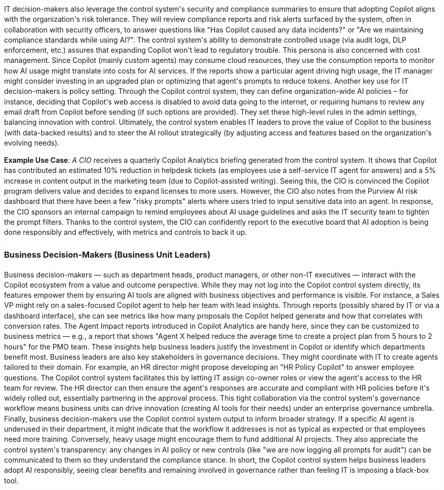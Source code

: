 IT decision-makers also leverage the control system's security and compliance summaries to ensure that adopting Copilot aligns with the organization's risk tolerance. They will review compliance reports and risk alerts surfaced by the system, often in collaboration with security officers, to answer questions like "Has Copilot caused any data incidents?" or "Are we maintaining compliance standards while using AI?". The control system's ability to demonstrate controlled usage (via audit logs, DLP enforcement, etc.) assures that expanding Copilot won't lead to regulatory trouble. This persona is also concerned with cost management. Since Copilot (mainly custom agents) may consume cloud resources, they use the consumption reports to monitor how AI usage might translate into costs for AI services. If the reports show a particular agent driving high usage, the IT manager might consider investing in an upgraded plan or optimizing that agent's prompts to reduce tokens.
Another key use for IT decision-makers is policy setting. Through the Copilot control system, they can define organization-wide AI policies – for instance, deciding that Copilot's web access is disabled to avoid data going to the internet, or requiring humans to review any email draft from Copilot before sending (if such options are provided). They set these high-level rules in the admin settings, balancing innovation with control. Ultimately, the control system enables IT leaders to prove the value of Copilot to the business (with data-backed results) and to steer the AI rollout strategically (by adjusting access and features based on the organization's evolving needs).

**Example Use Case**: *A CIO* receives a quarterly Copilot Analytics briefing generated from the control system. It shows that Copilot has contributed an estimated 10% reduction in helpdesk tickets (as employees use a self-service IT agent for answers) and a 5% increase in content output in the marketing team (due to Copilot-assisted writing). Seeing this, the CIO is convinced the Copilot program delivers value and decides to expand licenses to more users. However, the CIO also notes from the Purview AI risk dashboard that there have been a few "risky prompts" alerts where users tried to input sensitive data into an agent. In response, the CIO sponsors an internal campaign to remind employees about AI usage guidelines and asks the IT security team to tighten the prompt filters. Thanks to the control system, the CIO can confidently report to the executive board that AI adoption is being done responsibly and effectively, with metrics and controls to back it up.

### Business Decision-Makers (Business Unit Leaders)
Business decision-makers — such as department heads, product managers, or other non-IT executives — interact with the Copilot ecosystem from a value and outcome perspective. While they may not log into the Copilot control system directly, its features empower them by ensuring AI tools are aligned with business objectives and performance is visible. For instance, a Sales VP might rely on a sales-focused Copilot agent to help her team with lead insights. Through reports (possibly shared by IT or via a dashboard interface), she can see metrics like how many proposals the Copilot helped generate and how that correlates with conversion rates. The Agent Impact reports introduced in Copilot Analytics are handy here, since they can be customized to business metrics — e.g., a report that shows "Agent X helped reduce the average time to create a project plan from 5 hours to 2 hours" for the PMO team. These insights help business leaders justify the investment in Copilot or identify which departments benefit most.
Business leaders are also key stakeholders in governance decisions. They might coordinate with IT to create agents tailored to their domain. For example, an HR director might propose developing an "HR Policy Copilot" to answer employee questions. The Copilot control system facilitates this by letting IT assign co-owner roles or view the agent's access to the HR team for review. The HR director can then ensure the agent's responses are accurate and compliant with HR policies before it's widely rolled out, essentially partnering in the approval process. This tight collaboration via the control system's governance workflow means business units can drive innovation (creating AI tools for their needs) under an enterprise governance umbrella.
Finally, business decision-makers use the Copilot control system output to inform broader strategy. If a specific AI agent is underused in their department, it might indicate that the workflow it addresses is not as typical as expected or that employees need more training. Conversely, heavy usage might encourage them to fund additional AI projects. They also appreciate the control system's transparency: any changes in AI policy or new controls (like "we are now logging all prompts for audit") can be communicated to them so they understand the compliance stance. In short, the Copilot control system helps business leaders adopt AI responsibly, seeing clear benefits and remaining involved in governance rather than feeling IT is imposing a black-box tool.
